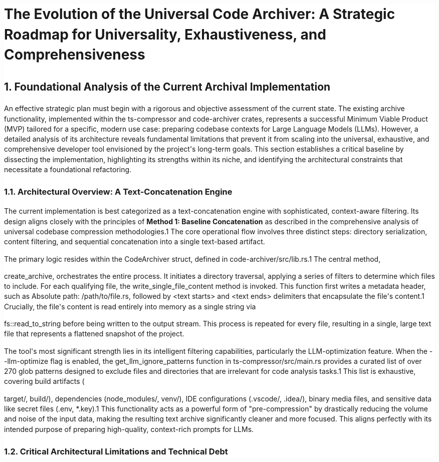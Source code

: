 

# **The Evolution of the Universal Code Archiver: A Strategic Roadmap for Universality, Exhaustiveness, and Comprehensiveness**

## **1\. Foundational Analysis of the Current Archival Implementation**

An effective strategic plan must begin with a rigorous and objective assessment of the current state. The existing archive functionality, implemented within the ts-compressor and code-archiver crates, represents a successful Minimum Viable Product (MVP) tailored for a specific, modern use case: preparing codebase contexts for Large Language Models (LLMs). However, a detailed analysis of its architecture reveals fundamental limitations that prevent it from scaling into the universal, exhaustive, and comprehensive developer tool envisioned by the project's long-term goals. This section establishes a critical baseline by dissecting the implementation, highlighting its strengths within its niche, and identifying the architectural constraints that necessitate a foundational refactoring.

### **1.1. Architectural Overview: A Text-Concatenation Engine**

The current implementation is best categorized as a text-concatenation engine with sophisticated, context-aware filtering. Its design aligns closely with the principles of **Method 1: Baseline Concatenation** as described in the comprehensive analysis of universal codebase compression methodologies.1 The core operational flow involves three distinct steps: directory serialization, content filtering, and sequential concatenation into a single text-based artifact.

The primary logic resides within the CodeArchiver struct, defined in code-archiver/src/lib.rs.1 The central method,

create\_archive, orchestrates the entire process. It initiates a directory traversal, applying a series of filters to determine which files to include. For each qualifying file, the write\_single\_file\_content method is invoked. This function first writes a metadata header, such as Absolute path: /path/to/file.rs, followed by \<text starts\> and \<text ends\> delimiters that encapsulate the file's content.1 Crucially, the file's content is read entirely into memory as a single string via

fs::read\_to\_string before being written to the output stream. This process is repeated for every file, resulting in a single, large text file that represents a flattened snapshot of the project.

The tool's most significant strength lies in its intelligent filtering capabilities, particularly the LLM-optimization feature. When the \--llm-optimize flag is enabled, the get\_llm\_ignore\_patterns function in ts-compressor/src/main.rs provides a curated list of over 270 glob patterns designed to exclude files and directories that are irrelevant for code analysis tasks.1 This list is exhaustive, covering build artifacts (

target/, build/), dependencies (node\_modules/, venv/), IDE configurations (.vscode/, .idea/), binary media files, and sensitive data like secret files (.env, \*.key).1 This functionality acts as a powerful form of "pre-compression" by drastically reducing the volume and noise of the input data, making the resulting text archive significantly cleaner and more focused. This aligns perfectly with its intended purpose of preparing high-quality, context-rich prompts for LLMs.

### **1.2. Critical Architectural Limitations and Technical Debt**
